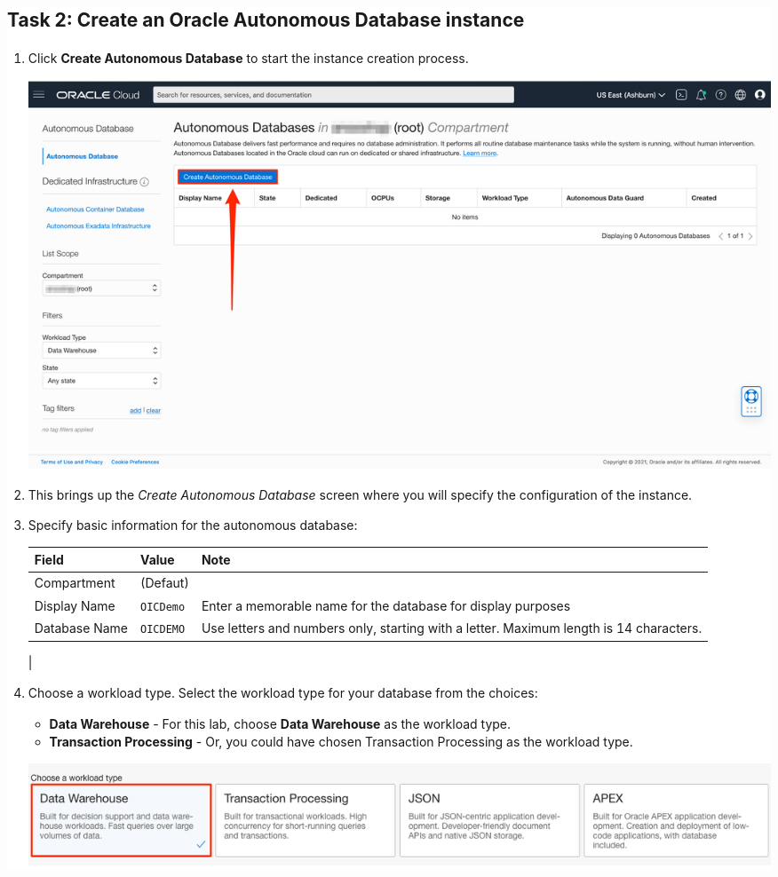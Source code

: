 ## Task 2: Create an Oracle Autonomous Database instance

1. Click **Create Autonomous Database** to start the instance creation process.

    ![Click Create Autonomous Database.](./images/task2-1.png " ")


2.  This brings up the *Create Autonomous Database* screen where you will specify the configuration of the instance.


3. Specify basic information for the autonomous database:

    | **Field**  | **Value** | Note |
    |---|---|---|
    | Compartment | (Defaut) | |
    | Display Name | `OICDemo` | Enter a memorable name for the database for display purposes |
    | Database Name | `OICDEMO` | Use letters and numbers only, starting with a letter. Maximum length is 14 characters. |
    |


4. Choose a workload type. Select the workload type for your database from the choices:

    - **Data Warehouse** - For this lab, choose **Data Warehouse** as the workload type.
    - __Transaction Processing__ - Or, you could have chosen Transaction Processing as the workload type.

    ![Choose workload type.](./images/create-adb-workload-type.png)
